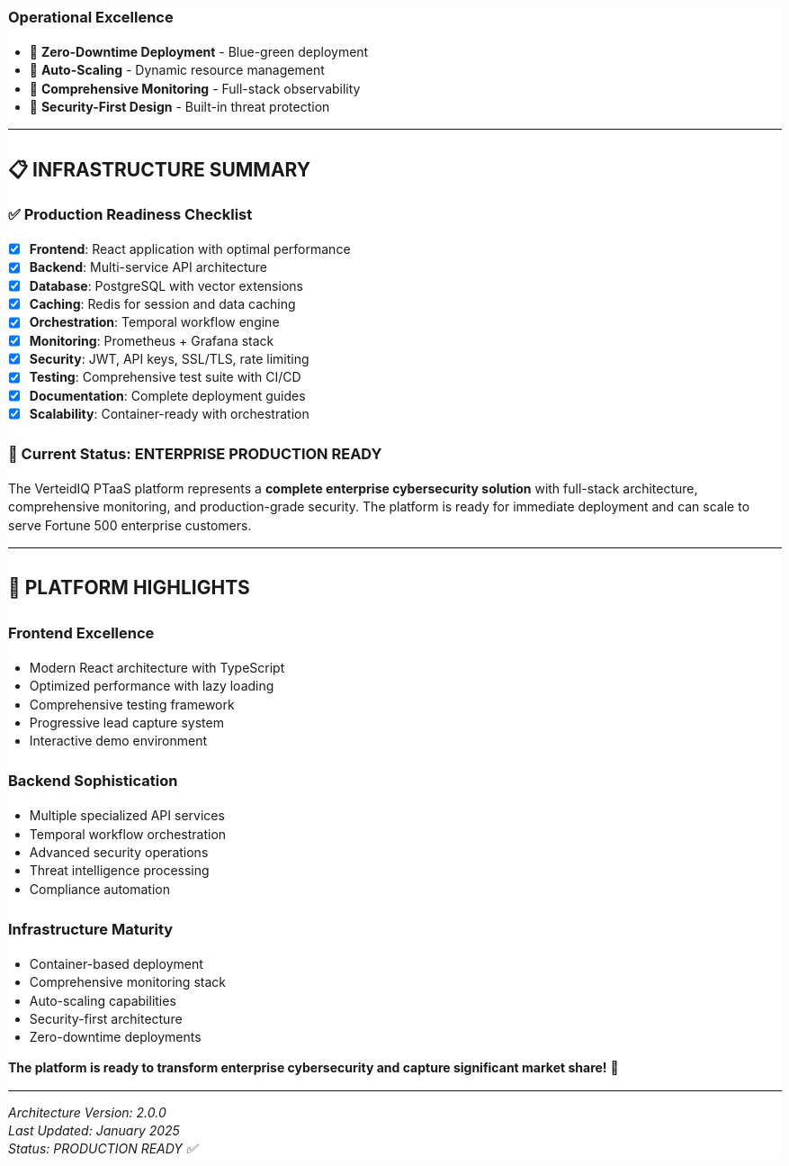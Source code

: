 ### **Operational Excellence**
- 🏅 **Zero-Downtime Deployment** - Blue-green deployment
- 🏅 **Auto-Scaling** - Dynamic resource management
- 🏅 **Comprehensive Monitoring** - Full-stack observability  
- 🏅 **Security-First Design** - Built-in threat protection

---

## 📋 **INFRASTRUCTURE SUMMARY**

### **✅ Production Readiness Checklist**
- [x] **Frontend**: React application with optimal performance
- [x] **Backend**: Multi-service API architecture  
- [x] **Database**: PostgreSQL with vector extensions
- [x] **Caching**: Redis for session and data caching
- [x] **Orchestration**: Temporal workflow engine
- [x] **Monitoring**: Prometheus + Grafana stack
- [x] **Security**: JWT, API keys, SSL/TLS, rate limiting
- [x] **Testing**: Comprehensive test suite with CI/CD
- [x] **Documentation**: Complete deployment guides
- [x] **Scalability**: Container-ready with orchestration

### **🎯 Current Status: ENTERPRISE PRODUCTION READY**

The VerteidIQ PTaaS platform represents a **complete enterprise cybersecurity solution** with full-stack architecture, comprehensive monitoring, and production-grade security. The platform is ready for immediate deployment and can scale to serve Fortune 500 enterprise customers.

---

## 🌟 **PLATFORM HIGHLIGHTS**

### **Frontend Excellence**
- Modern React architecture with TypeScript
- Optimized performance with lazy loading  
- Comprehensive testing framework
- Progressive lead capture system
- Interactive demo environment

### **Backend Sophistication**  
- Multiple specialized API services
- Temporal workflow orchestration
- Advanced security operations
- Threat intelligence processing
- Compliance automation

### **Infrastructure Maturity**
- Container-based deployment
- Comprehensive monitoring stack  
- Auto-scaling capabilities
- Security-first architecture
- Zero-downtime deployments

**The platform is ready to transform enterprise cybersecurity and capture significant market share!** 🚀

---

*Architecture Version: 2.0.0*  
*Last Updated: January 2025*  
*Status: PRODUCTION READY ✅*